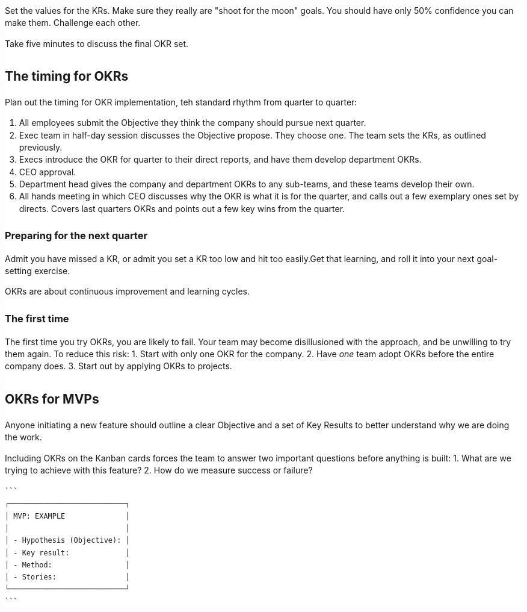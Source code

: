 Set the values for the KRs. Make sure they really are "shoot for the moon" goals. You should have only 50% confidence you can make them. Challenge each other.

Take five minutes to discuss the final OKR set.

## The timing for OKRs

Plan out the timing for OKR implementation, teh standard rhythm from quarter to quarter:

1. All employees submit the Objective they think the company should pursue next quarter.
2. Exec team in half-day session discusses the Objective propose. They choose one. The team sets the KRs, as outlined previously.
3. Execs introduce the OKR for quarter to their direct reports, and have them develop department OKRs.
4. CEO approval.
5. Department head gives the company and department OKRs to any sub-teams, and these teams develop their own.
6. All hands meeting in which CEO discusses why the OKR is what it is for the quarter, and calls out a few exemplary ones set by directs. Covers last quarters OKRs and points out a few key wins from the quarter.

### Preparing for the next quarter

Admit you have missed a KR, or admit you set a KR too low and hit too easily.Get that learning, and roll it into your next goal-setting exercise.

OKRs are about continuous improvement and learning cycles.

### The first time

The first time you try OKRs, you are likely to fail. Your team may become disillusioned with the approach, and be unwilling to try them again. To reduce this risk:
    1. Start with only one OKR for the company.
    2. Have _one_ team adopt OKRs before the entire company does.
    3. Start out by applying OKRs to projects.

## OKRs for MVPs

 Anyone initiating a new feature should outline a clear Objective and a set of Key Results to better understand why we are doing the work.

Including OKRs on the Kanban cards forces the team to answer two important questions before anything is built:
    1. What are we trying to achieve with this feature?
    2. How do we measure success or failure?

    ```
    ┌───────────────────────────┐
    │ MVP: EXAMPLE              │
    │                           │
    │ - Hypothesis (Objective): │
    │ - Key result:             │
    │ - Method:                 │
    │ - Stories:                │
    └───────────────────────────┘
    ```
